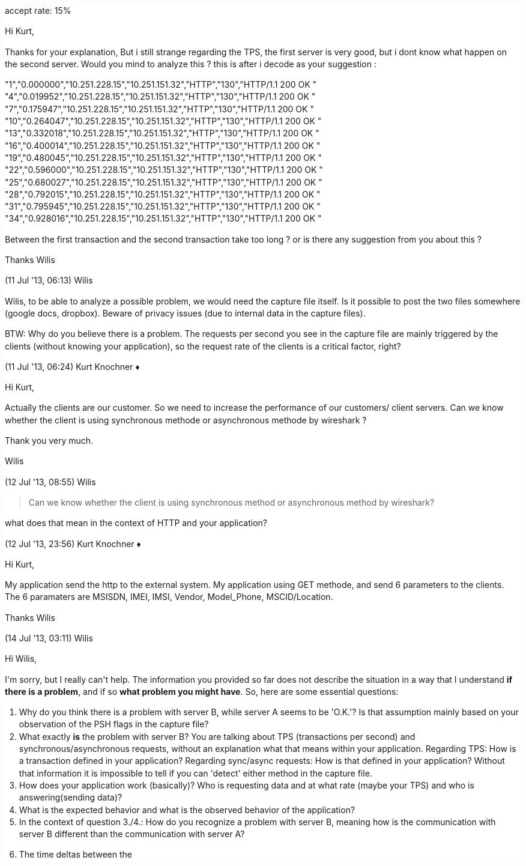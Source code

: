 <span class="accept_rate" title="Rate of the user&#39;s accepted answers">accept rate:</span> <span title="Kurt Knochner has 344 accepted answers">15%</span> </br></p></div></div><div id="comments-container-22854" class="comments-container"><span id="22861"></span><div id="comment-22861" class="comment"><div id="post-22861-score" class="comment-score"></div><div class="comment-text"><p>Hi Kurt,</p><p>Thanks for your explanation, But i still strange regarding the TPS, the first server is very good, but i dont know what happen on the second server. Would you mind to analyze this ? this is after i decode as your suggestion :</p><p>"1","0.000000","10.251.228.15","10.251.151.32","HTTP","130","HTTP/1.1 200 OK " "4","0.019952","10.251.228.15","10.251.151.32","HTTP","130","HTTP/1.1 200 OK " "7","0.175947","10.251.228.15","10.251.151.32","HTTP","130","HTTP/1.1 200 OK " "10","0.264047","10.251.228.15","10.251.151.32","HTTP","130","HTTP/1.1 200 OK " "13","0.332018","10.251.228.15","10.251.151.32","HTTP","130","HTTP/1.1 200 OK " "16","0.400014","10.251.228.15","10.251.151.32","HTTP","130","HTTP/1.1 200 OK " "19","0.480045","10.251.228.15","10.251.151.32","HTTP","130","HTTP/1.1 200 OK " "22","0.596000","10.251.228.15","10.251.151.32","HTTP","130","HTTP/1.1 200 OK " "25","0.680027","10.251.228.15","10.251.151.32","HTTP","130","HTTP/1.1 200 OK " "28","0.792015","10.251.228.15","10.251.151.32","HTTP","130","HTTP/1.1 200 OK " "31","0.795945","10.251.228.15","10.251.151.32","HTTP","130","HTTP/1.1 200 OK " "34","0.928016","10.251.228.15","10.251.151.32","HTTP","130","HTTP/1.1 200 OK "</p><p>Between the first transaction and the second transaction take too long ? or is there any suggestion from you about this ?</p><p>Thanks Wilis</p></div><div id="comment-22861-info" class="comment-info"><span class="comment-age">(11 Jul '13, 06:13)</span> <span class="comment-user userinfo">Wilis</span></div></div><span id="22864"></span><div id="comment-22864" class="comment"><div id="post-22864-score" class="comment-score"></div><div class="comment-text"><p>Wilis, to be able to analyze a possible problem, we would need the capture file itself. Is it possible to post the two files somewhere (google docs, dropbox). Beware of privacy issues (due to internal data in the capture files).</p><p>BTW: Why do you believe there is a problem. The requests per second you see in the capture file are mainly triggered by the clients (without knowing your application), so the request rate of the clients is a critical factor, right?</p></div><div id="comment-22864-info" class="comment-info"><span class="comment-age">(11 Jul '13, 06:24)</span> <span class="comment-user userinfo">Kurt Knochner ♦</span></div></div><span id="22921"></span><div id="comment-22921" class="comment"><div id="post-22921-score" class="comment-score"></div><div class="comment-text"><p>Hi Kurt,</p><p>Actually the clients are our customer. So we need to increase the performance of our customers/ client servers. Can we know whether the client is using synchronous methode or asynchronous methode by wireshark ?</p><p>Thank you very much.</p><p>Wilis</p></div><div id="comment-22921-info" class="comment-info"><span class="comment-age">(12 Jul '13, 08:55)</span> <span class="comment-user userinfo">Wilis</span></div></div><span id="22926"></span><div id="comment-22926" class="comment"><div id="post-22926-score" class="comment-score"></div><div class="comment-text"><blockquote><p>Can we know whether the client is using synchronous method or asynchronous method by wireshark?</p></blockquote><p>what does that mean in the context of HTTP and your application?</p></div><div id="comment-22926-info" class="comment-info"><span class="comment-age">(12 Jul '13, 23:56)</span> <span class="comment-user userinfo">Kurt Knochner ♦</span></div></div><span id="22943"></span><div id="comment-22943" class="comment"><div id="post-22943-score" class="comment-score"></div><div class="comment-text"><p>Hi Kurt,</p><p>My application send the http to the external system. My application using GET methode, and send 6 parameters to the clients. The 6 paramaters are MSISDN, IMEI, IMSI, Vendor, Model_Phone, MSCID/Location.</p><p>Thanks Wilis</p></div><div id="comment-22943-info" class="comment-info"><span class="comment-age">(14 Jul '13, 03:11)</span> <span class="comment-user userinfo">Wilis</span></div></div><span id="22951"></span><div id="comment-22951" class="comment not_top_scorer"><div id="post-22951-score" class="comment-score"></div><div class="comment-text"><p>Hi Wilis,</p><p>I'm sorry, but I really can't help. The information you provided so far does not describe the situation in a way that I understand <strong>if there is a problem</strong>, and if so <strong>what problem you might have</strong>. So, here are some essential questions:</p><ol><li>Why do you think there is a problem with server B, while server A seems to be 'O.K.'? Is that assumption mainly based on your observation of the PSH flags in the capture file?</li><li>What exactly <strong>is</strong> the problem with server B? You are talking about TPS (transactions per second) and synchronous/asynchronous requests, without an explanation what that means within your application. Regarding TPS: How is a transaction defined in your application? Regarding sync/async requests: How is that defined in your application? Without that information it is impossible to tell if you can 'detect' either method in the capture file.</li><li>How does your application work (basically)? Who is requesting data and at what rate (maybe your TPS) and who is answering(sending data)?</li><li>What is the expected behavior and what is the observed behavior of the application?</li><li>In the context of question 3./4.: How do you recognize a problem with server B, meaning how is the communication with server B different than the communication with server A?</li><li><p>The time deltas between the